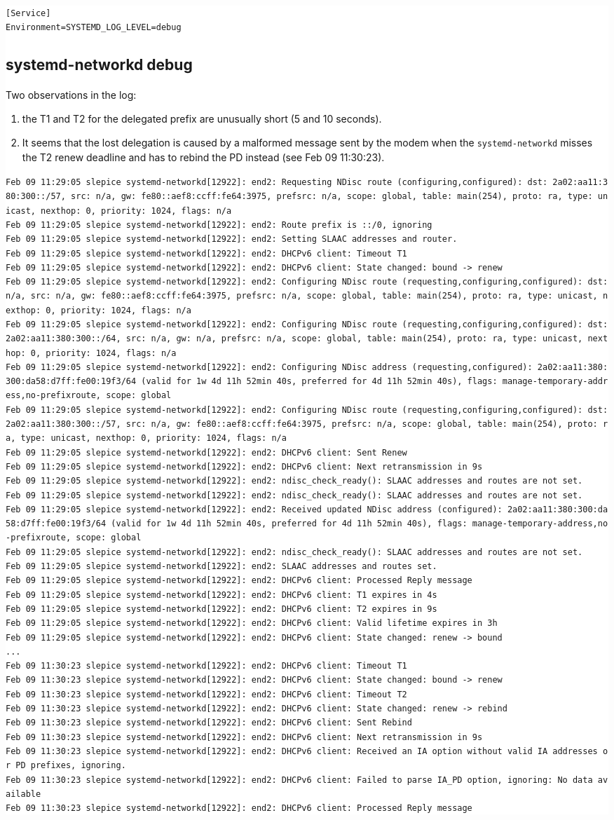 ```
[Service]
Environment=SYSTEMD_LOG_LEVEL=debug
```

## systemd-networkd debug

Two observations in the log:

1) the T1 and T2 for the delegated prefix are unusually short (5 and 10 seconds).

2) It seems that the lost delegation is caused by a malformed message sent by the modem when the `systemd-networkd` misses the T2 renew
deadline and has to rebind the PD instead (see Feb 09 11:30:23).

```
Feb 09 11:29:05 slepice systemd-networkd[12922]: end2: Requesting NDisc route (configuring,configured): dst: 2a02:aa11:380:300::/57, src: n/a, gw: fe80::aef8:ccff:fe64:3975, prefsrc: n/a, scope: global, table: main(254), proto: ra, type: unicast, nexthop: 0, priority: 1024, flags: n/a
Feb 09 11:29:05 slepice systemd-networkd[12922]: end2: Route prefix is ::/0, ignoring
Feb 09 11:29:05 slepice systemd-networkd[12922]: end2: Setting SLAAC addresses and router.
Feb 09 11:29:05 slepice systemd-networkd[12922]: end2: DHCPv6 client: Timeout T1
Feb 09 11:29:05 slepice systemd-networkd[12922]: end2: DHCPv6 client: State changed: bound -> renew
Feb 09 11:29:05 slepice systemd-networkd[12922]: end2: Configuring NDisc route (requesting,configuring,configured): dst: n/a, src: n/a, gw: fe80::aef8:ccff:fe64:3975, prefsrc: n/a, scope: global, table: main(254), proto: ra, type: unicast, nexthop: 0, priority: 1024, flags: n/a
Feb 09 11:29:05 slepice systemd-networkd[12922]: end2: Configuring NDisc route (requesting,configuring,configured): dst: 2a02:aa11:380:300::/64, src: n/a, gw: n/a, prefsrc: n/a, scope: global, table: main(254), proto: ra, type: unicast, nexthop: 0, priority: 1024, flags: n/a
Feb 09 11:29:05 slepice systemd-networkd[12922]: end2: Configuring NDisc address (requesting,configured): 2a02:aa11:380:300:da58:d7ff:fe00:19f3/64 (valid for 1w 4d 11h 52min 40s, preferred for 4d 11h 52min 40s), flags: manage-temporary-address,no-prefixroute, scope: global
Feb 09 11:29:05 slepice systemd-networkd[12922]: end2: Configuring NDisc route (requesting,configuring,configured): dst: 2a02:aa11:380:300::/57, src: n/a, gw: fe80::aef8:ccff:fe64:3975, prefsrc: n/a, scope: global, table: main(254), proto: ra, type: unicast, nexthop: 0, priority: 1024, flags: n/a
Feb 09 11:29:05 slepice systemd-networkd[12922]: end2: DHCPv6 client: Sent Renew
Feb 09 11:29:05 slepice systemd-networkd[12922]: end2: DHCPv6 client: Next retransmission in 9s
Feb 09 11:29:05 slepice systemd-networkd[12922]: end2: ndisc_check_ready(): SLAAC addresses and routes are not set.
Feb 09 11:29:05 slepice systemd-networkd[12922]: end2: ndisc_check_ready(): SLAAC addresses and routes are not set.
Feb 09 11:29:05 slepice systemd-networkd[12922]: end2: Received updated NDisc address (configured): 2a02:aa11:380:300:da58:d7ff:fe00:19f3/64 (valid for 1w 4d 11h 52min 40s, preferred for 4d 11h 52min 40s), flags: manage-temporary-address,no-prefixroute, scope: global
Feb 09 11:29:05 slepice systemd-networkd[12922]: end2: ndisc_check_ready(): SLAAC addresses and routes are not set.
Feb 09 11:29:05 slepice systemd-networkd[12922]: end2: SLAAC addresses and routes set.
Feb 09 11:29:05 slepice systemd-networkd[12922]: end2: DHCPv6 client: Processed Reply message
Feb 09 11:29:05 slepice systemd-networkd[12922]: end2: DHCPv6 client: T1 expires in 4s
Feb 09 11:29:05 slepice systemd-networkd[12922]: end2: DHCPv6 client: T2 expires in 9s
Feb 09 11:29:05 slepice systemd-networkd[12922]: end2: DHCPv6 client: Valid lifetime expires in 3h
Feb 09 11:29:05 slepice systemd-networkd[12922]: end2: DHCPv6 client: State changed: renew -> bound
...
Feb 09 11:30:23 slepice systemd-networkd[12922]: end2: DHCPv6 client: Timeout T1
Feb 09 11:30:23 slepice systemd-networkd[12922]: end2: DHCPv6 client: State changed: bound -> renew
Feb 09 11:30:23 slepice systemd-networkd[12922]: end2: DHCPv6 client: Timeout T2
Feb 09 11:30:23 slepice systemd-networkd[12922]: end2: DHCPv6 client: State changed: renew -> rebind
Feb 09 11:30:23 slepice systemd-networkd[12922]: end2: DHCPv6 client: Sent Rebind
Feb 09 11:30:23 slepice systemd-networkd[12922]: end2: DHCPv6 client: Next retransmission in 9s
Feb 09 11:30:23 slepice systemd-networkd[12922]: end2: DHCPv6 client: Received an IA option without valid IA addresses or PD prefixes, ignoring.
Feb 09 11:30:23 slepice systemd-networkd[12922]: end2: DHCPv6 client: Failed to parse IA_PD option, ignoring: No data available
Feb 09 11:30:23 slepice systemd-networkd[12922]: end2: DHCPv6 client: Processed Reply message
```